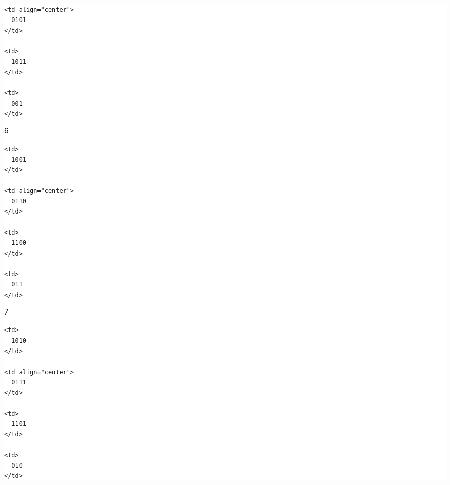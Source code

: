     <td align="center">
      0101
    </td>
    
    <td>
      1011
    </td>
    
    <td>
      001
    </td>
  </tr>
  
  <tr>
    <td>
      6
    </td>
    
    <td>
      1001
    </td>
    
    <td align="center">
      0110
    </td>
    
    <td>
      1100
    </td>
    
    <td>
      011
    </td>
  </tr>
  
  <tr>
    <td>
      7
    </td>
    
    <td>
      1010
    </td>
    
    <td align="center">
      0111
    </td>
    
    <td>
      1101
    </td>
    
    <td>
      010
    </td>
  </tr>
  